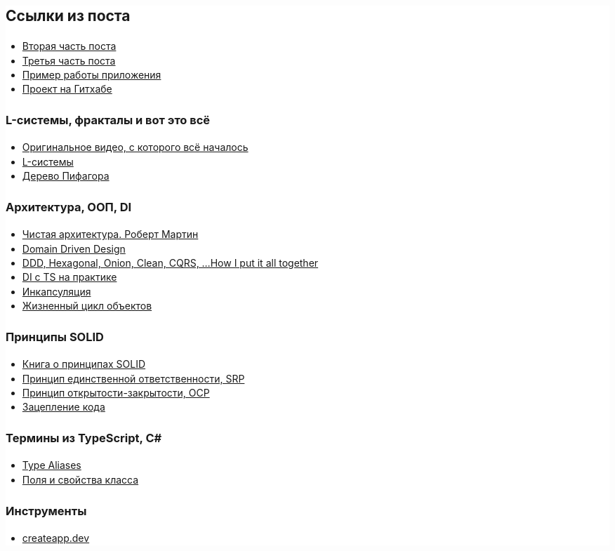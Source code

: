 ## Ссылки из поста

- [Вторая часть поста](/blog/generating-trees-on-canvas-using-typescript-and-oop-2)
- [Третья часть поста](/blog/generating-trees-on-canvas-using-typescript-and-oop-3)
- [Пример работы приложения](https://bespoyasov.ru/showcase/treees/)
- [Проект на Гитхабе](https://github.com/bespoyasov/treees)

### L-системы, фракталы и вот это всё

- [Оригинальное видео, с которого всё началось](https://www.youtube.com/watch?v=mAz46Z5curo)
- [L-системы](https://ru.wikipedia.org/wiki/L-система)
- [Дерево Пифагора](https://ru.wikipedia.org/wiki/Дерево_Пифагора)

### Архитектура, ООП, DI

- [Чистая архитектура. Роберт Мартин](/blog/clean-architecture/)
- [Domain Driven Design](https://en.wikipedia.org/wiki/Domain-driven_design)
- [DDD, Hexagonal, Onion, Clean, CQRS, …How I put it all together](https://herbertograca.com/2017/11/16/explicit-architecture-01-ddd-hexagonal-onion-clean-cqrs-how-i-put-it-all-together/)
- [DI с TS на практике](/blog/di-ts-in-practice/)
- [Инкапсуляция](<https://ru.wikipedia.org/wiki/Инкапсуляция_(программирование)>)
- [Жизненный цикл объектов](https://simpleinjector.readthedocs.io/en/latest/lifetimes.html)

### Принципы SOLID

- [Книга о принципах SOLID](https://ota-solid.now.sh)
- [Принцип единственной ответственности, SRP](https://ota-solid.now.sh/srp)
- [Принцип открытости-закрытости, OCP](https://ota-solid.now.sh/ocp)
- [Зацепление кода](https://ru.wikipedia.org/wiki/Зацепление_%28программирование%29)

### Термины из TypeScript, C#

- [Type Aliases](https://www.typescriptlang.org/docs/handbook/2/everyday-types.html#type-aliases)
- [Поля и свойства класса](https://docs.microsoft.com/en-us/dotnet/csharp/programming-guide/classes-and-structs/properties)

### Инструменты

- [createapp.dev](https://createapp.dev)
